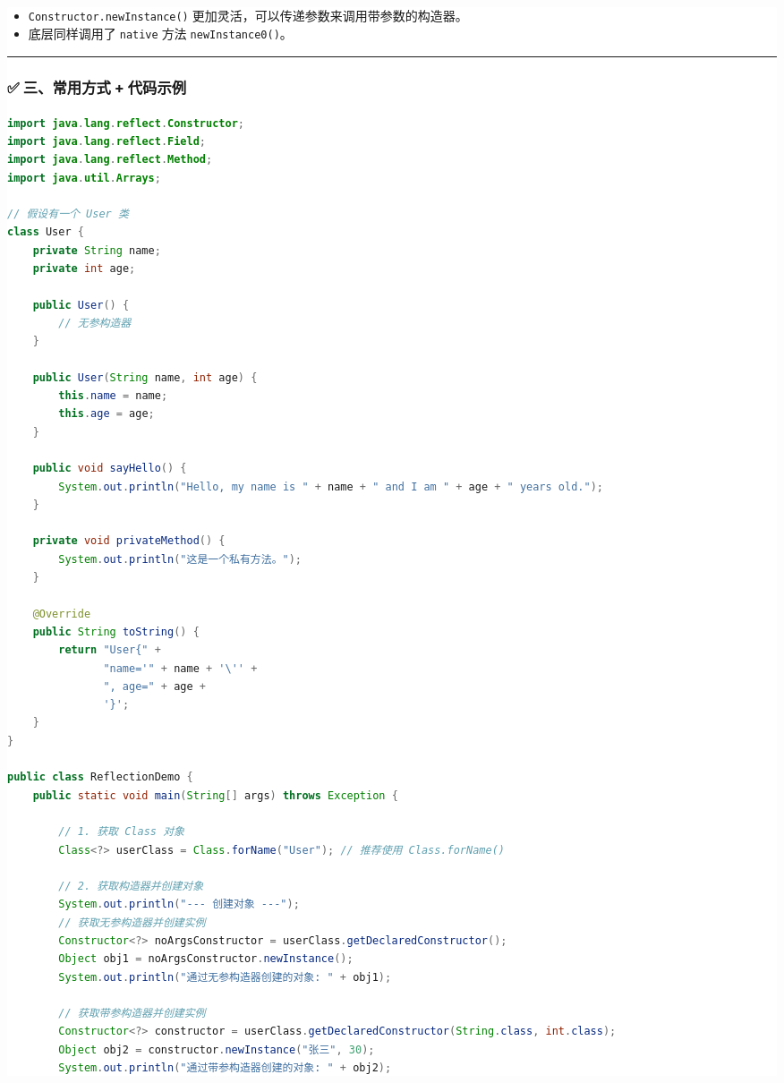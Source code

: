 ```java
```

  * `Constructor.newInstance()` 更加灵活，可以传递参数来调用带参数的构造器。
  * 底层同样调用了 `native` 方法 `newInstance0()`。

-----

### ✅ 三、常用方式 + 代码示例

```java
import java.lang.reflect.Constructor;
import java.lang.reflect.Field;
import java.lang.reflect.Method;
import java.util.Arrays;

// 假设有一个 User 类
class User {
    private String name;
    private int age;

    public User() {
        // 无参构造器
    }

    public User(String name, int age) {
        this.name = name;
        this.age = age;
    }

    public void sayHello() {
        System.out.println("Hello, my name is " + name + " and I am " + age + " years old.");
    }
    
    private void privateMethod() {
        System.out.println("这是一个私有方法。");
    }

    @Override
    public String toString() {
        return "User{" +
               "name='" + name + '\'' +
               ", age=" + age +
               '}';
    }
}

public class ReflectionDemo {
    public static void main(String[] args) throws Exception {

        // 1. 获取 Class 对象
        Class<?> userClass = Class.forName("User"); // 推荐使用 Class.forName()

        // 2. 获取构造器并创建对象
        System.out.println("--- 创建对象 ---");
        // 获取无参构造器并创建实例
        Constructor<?> noArgsConstructor = userClass.getDeclaredConstructor();
        Object obj1 = noArgsConstructor.newInstance();
        System.out.println("通过无参构造器创建的对象: " + obj1);
        
        // 获取带参构造器并创建实例
        Constructor<?> constructor = userClass.getDeclaredConstructor(String.class, int.class);
        Object obj2 = constructor.newInstance("张三", 30);
        System.out.println("通过带参构造器创建的对象: " + obj2);

```